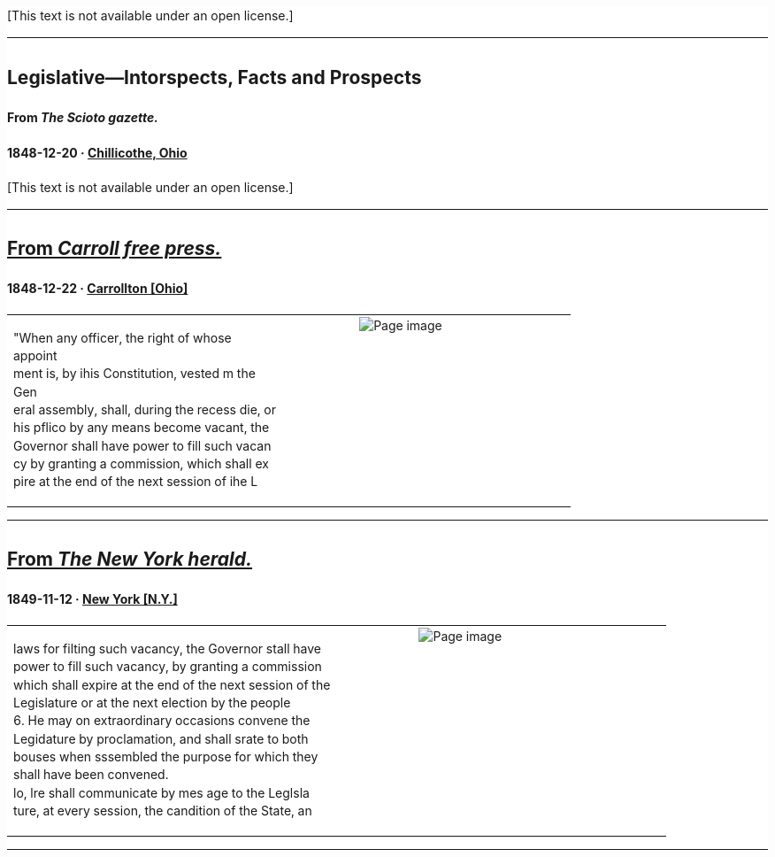[This text is not available under an open license.]

---

## Legislative—Intorspects, Facts and Prospects

#### From _The Scioto gazette._

#### 1848-12-20 &middot; [Chillicothe, Ohio](http://dbpedia.org/resource/Chillicothe%2C_Ohio)

[This text is not available under an open license.]

---

## [From _Carroll free press._](https://www.loc.gov/resource/sn83035366/1848-12-22/ed-1/?sp=1)

#### 1848-12-22 &middot; [Carrollton [Ohio]](http://dbpedia.org/resource/Carrollton%2C_Ohio)

<table style="width: 100%;"><tr><td style="width: 50%">

  
&quot;When any officer, the right of whose appoint­  
ment is, by ihis Constitution, vested m the Gen­  
eral assembly, shall, during the recess die, or  
his pflico by any means become vacant, the  
Governor shall have power to fill such vacan­  
cy by granting a commission, which shall ex­  
pire at the end of the next session of ihe L
</td><td style="width: 50%; max-height: 75%; margin: auto; display: block;">
<img alt="Page image" src="https://tile.loc.gov/image-services/iiif/service:ndnp:ohi:batch_ohi_konscak_ver01:data:sn83035366:00296029099:1848122201:0647/pct:65.52907530981888,82.8199212918985,14.261201143946616,3.894693988329488/!600,600/0/default.jpg"/>
</td>
</tr></table>

---

## [From _The New York herald._](https://www.loc.gov/resource/sn83030313/1849-11-12/ed-1/?sp=2)

#### 1849-11-12 &middot; [New York [N.Y.]](http://dbpedia.org/resource/New_York_City)

<table style="width: 100%;"><tr><td style="width: 50%">

  
laws for filting such vacancy, the Governor stall have  
power to fill such vacancy, by granting a commission  
which shall expire at the end of the next session of the  
Legislature or at the next election by the people  
6. He may on extraordinary occasions convene the  
Legidature by proclamation, and shall srate to both  
bouses when sssembled the purpose for which they  
shall have been convened.  
lo, lre shall communicate by mes age to the Leglsla  
ture, at every session, the candition of the State, an
</td><td style="width: 50%; max-height: 75%; margin: auto; display: block;">
<img alt="Page image" src="https://tile.loc.gov/image-services/iiif/service:ndnp:dlc:batch_dlc_marcus_ver01:data:sn83030313:00271743002:1849111201:0577/pct:35.92580540188741,15.941537650205296,15.316194815055862,3.8874449090292686/!600,600/0/default.jpg"/>
</td>
</tr></table>

---